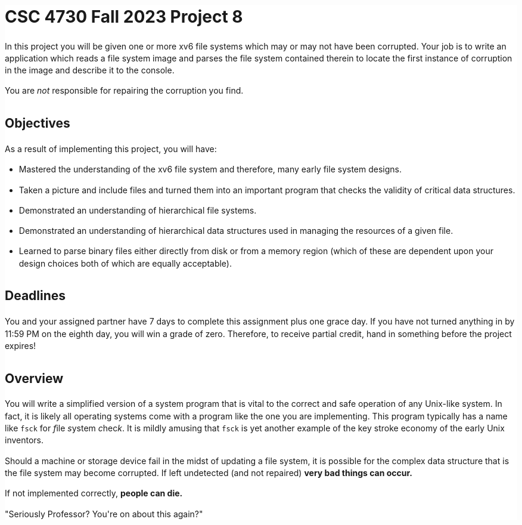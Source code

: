 # CSC 4730 Fall 2023 Project 8

In this project you will be given one or more xv6 file systems which may
or may not have been corrupted. Your job is to write an application
which reads a file system image and parses the file system contained
therein to locate the first instance of corruption in the image and
describe it to the console.

You are *not* responsible for repairing the corruption you find.

## Objectives

As a result of implementing this project, you will have:

* Mastered the understanding of the xv6 file system and therefore, many
  early file system designs.

* Taken a picture and include files and turned them into an important
  program that checks the validity of critical data structures.

* Demonstrated an understanding of hierarchical file systems.

* Demonstrated an understanding of hierarchical data structures used in
  managing the resources of a given file.

* Learned to parse binary files either directly from disk or from a
  memory region (which of these are dependent upon your design choices
  both of which are equally acceptable).

## Deadlines

You and your assigned partner have 7 days to complete this assignment
plus one grace day. If you have not turned anything in by 11:59 PM on
the eighth day, you will win a grade of zero. Therefore, to receive
partial credit, hand in something before the project expires!

## Overview

You will write a simplified version of a system program that is vital to
the correct and safe operation of any Unix-like system. In fact, it is
likely all operating systems come with a program like the one you are
implementing. This program typically has a name like `fsck` for *f*ile
*s*ystem *c*hec*k*. It is mildly amusing that `fsck` is yet another
example of the key stroke economy of the early Unix inventors.

Should a machine or storage device fail in the midst of updating a file
system, it is possible for the complex data structure that is the file
system may become corrupted. If left undetected (and not repaired)
**very bad things can occur.**

If not implemented correctly, **people can die.**

"Seriously Professor? You're on about this again?"
